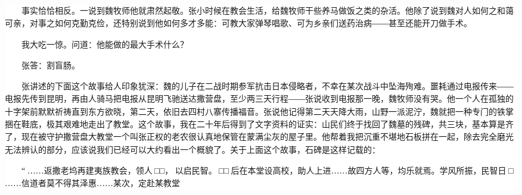   </span>
  <o:p>
  </o:p>
 </p>
 <p class="MsoNormal" style="text-indent:21.0pt;mso-char-indent-count:2.0">
  <span lang="ZH-CN" style='font-family:宋体;mso-ascii-font-family:"Times New Roman"'>
   事实恰恰相反。一说到魏牧师他就肃然起敬。张小时候在教会生活，给魏牧师干些养马做饭之类的杂活。他除了说到魏对人如何之和蔼可亲，对事之如何克勤克俭，还特别说到他如何多才多能：可教大家弹琴唱歌、可为乡亲们送药治病——甚至还能开刀做手术。
  </span>
  <o:p>
  </o:p>
 </p>
 <p class="MsoNormal" style="text-indent:21.0pt;mso-char-indent-count:2.0">
  <span lang="ZH-CN" style='font-family:宋体;mso-ascii-font-family:"Times New Roman"'>
   我大吃一惊。问道：他能做的最大手术什么？
  </span>
  <o:p>
  </o:p>
 </p>
 <p class="MsoNormal" style="text-indent:21.0pt;mso-char-indent-count:2.0">
  <span lang="ZH-CN" style='font-family:宋体;mso-ascii-font-family:"Times New Roman"'>
   张答：割盲肠。
  </span>
  <o:p>
  </o:p>
 </p>
 <p class="MsoNormal" style="text-indent:21.0pt;mso-char-indent-count:2.0">
  <span lang="ZH-CN" style='font-family:宋体;mso-ascii-font-family:"Times New Roman"'>
   张讲述的下面这个故事给人印象犹深：魏的儿子在二战时期参军抗击日本侵略者，不幸在某次战斗中坠海殉难。噩耗通过电报传来——电报先传到昆明，再由人骑马把电报从昆明飞驰送达撒营盘，至少两三天行程——张说收到电报那一晚，魏牧师没有哭。他一个人在孤独的十字架前默默祈祷直到东方欲晓，第二天，依旧去四村八寨传播福音。张说他记得第二天天降大雨，山野一派泥泞，魏就把一种专门的铁掌捆在鞋底，极其艰难地走出了教堂。这个故事，我在二十年后得到了文字资料的证实：山民们终于找回了魏墓的残碑，共三块，基本算是齐了，现在被守护撒营盘大教堂一个叫张正权的老农很认真地保管在蒙满尘灰的屋子里。他帮着我把沉重不堪地石板拼在一起，除去完全磨光无法辨认的部分，应该说我们已经可以大约看出一个概貌了。关于上面这个故事，石碑是这样记载的：
  </span>
  <o:p>
  </o:p>
 </p>
 <p class="MsoNormal" style="text-indent:21.0pt;mso-char-indent-count:2.0">
  <o:p>
  </o:p>
  <span lang="ZH-CN" style="text-indent: 17.85pt; font-family: 宋体;">
   “
  </span>
  <span lang="ZH-CN" style="text-indent: 17.85pt; font-family: 仿宋_GB2312;">
   ……返撒老坞再建夷族教会，领人
  </span>
  <span lang="ZH-CN" style="text-indent: 17.85pt; font-family: 仿宋_GB2312;">
   □□，
  </span>
  <span lang="ZH-CN" style="text-indent: 17.85pt; font-family: 仿宋_GB2312;">
   以启民智。
  </span>
  <span lang="ZH-CN" style="text-indent: 17.85pt; font-family: 仿宋_GB2312;">
   □□
  </span>
  <span lang="ZH-CN" style="text-indent: 17.85pt; font-family: 仿宋_GB2312;">
   后在本堂设高校，助人上进……故四方人等，均乐就焉。学风所振，民智日
  </span>
  <span lang="ZH-CN" style="text-indent: 17.85pt; font-family: 仿宋_GB2312;">
   □
  </span>
  <span lang="ZH-CN" style="text-indent: 17.85pt; font-family: 仿宋_GB2312;">
   ……信道者莫不得其泽惠……某次，定赴某教堂
  </span>
  <span lang="ZH-CN" style="text-indent: 17.85pt; font-family: 仿宋_GB2312;">